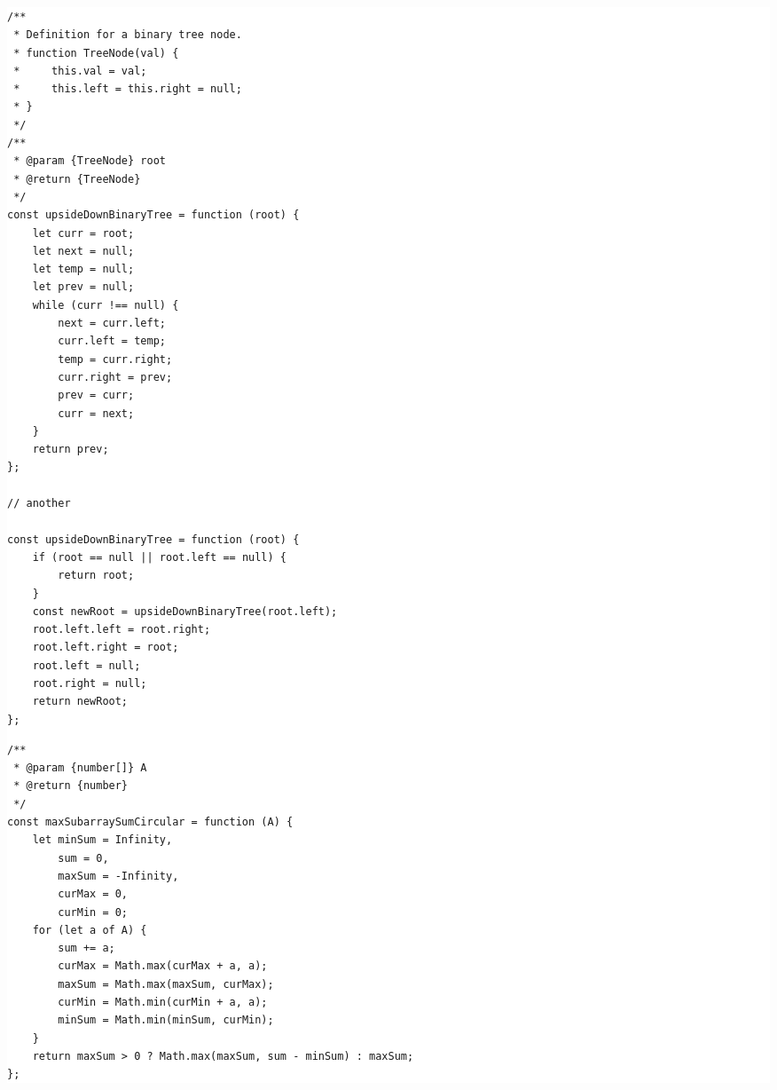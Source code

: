 ```
/**
 * Definition for a binary tree node.
 * function TreeNode(val) {
 *     this.val = val;
 *     this.left = this.right = null;
 * }
 */
/**
 * @param {TreeNode} root
 * @return {TreeNode}
 */
const upsideDownBinaryTree = function (root) {
    let curr = root;
    let next = null;
    let temp = null;
    let prev = null;
    while (curr !== null) {
        next = curr.left;
        curr.left = temp;
        temp = curr.right;
        curr.right = prev;
        prev = curr;
        curr = next;
    }
    return prev;
};

// another

const upsideDownBinaryTree = function (root) {
    if (root == null || root.left == null) {
        return root;
    }
    const newRoot = upsideDownBinaryTree(root.left);
    root.left.left = root.right;
    root.left.right = root;
    root.left = null;
    root.right = null;
    return newRoot;
};

```

```
/**
 * @param {number[]} A
 * @return {number}
 */
const maxSubarraySumCircular = function (A) {
    let minSum = Infinity,
        sum = 0,
        maxSum = -Infinity,
        curMax = 0,
        curMin = 0;
    for (let a of A) {
        sum += a;
        curMax = Math.max(curMax + a, a);
        maxSum = Math.max(maxSum, curMax);
        curMin = Math.min(curMin + a, a);
        minSum = Math.min(minSum, curMin);
    }
    return maxSum > 0 ? Math.max(maxSum, sum - minSum) : maxSum;
};

```